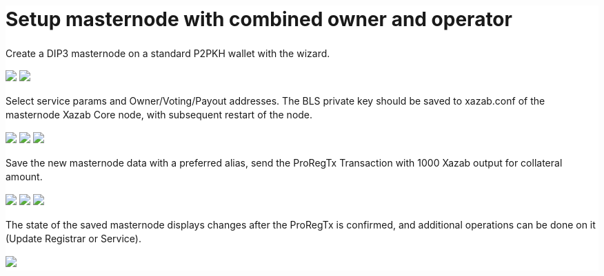 # Setup masternode with combined owner and operator

Create a DIP3 masternode on a standard P2PKH wallet with the wizard.

<p><image src="op_own/p1.png" width="800" />
   <image src="op_own/p2.png" width="800" /></p>

Select service params and Owner/Voting/Payout addresses.
The BLS private key should be saved to xazab.conf of the masternode Xazab Core node,
with subsequent restart of the node.

<p><image src="op_own/p3.png" width="800" />
   <image src="op_own/p4.png" width="800" />
   <image src="op_own/p5.png" width="800" /></p>

Save the new masternode data with a preferred alias, send the ProRegTx Transaction
with 1000 Xazab output for collateral amount.

<p><image src="op_own/p6.png" width="800" />
   <image src="op_own/p7.png" width="800" />
   <image src="op_own/p8.png" width="800" /></p>

The state of the saved masternode displays changes after the ProRegTx is confirmed,
and additional operations can be done on it (Update Registrar or Service).

<p><image src="op_own/p9.png" width="800" /></p>
